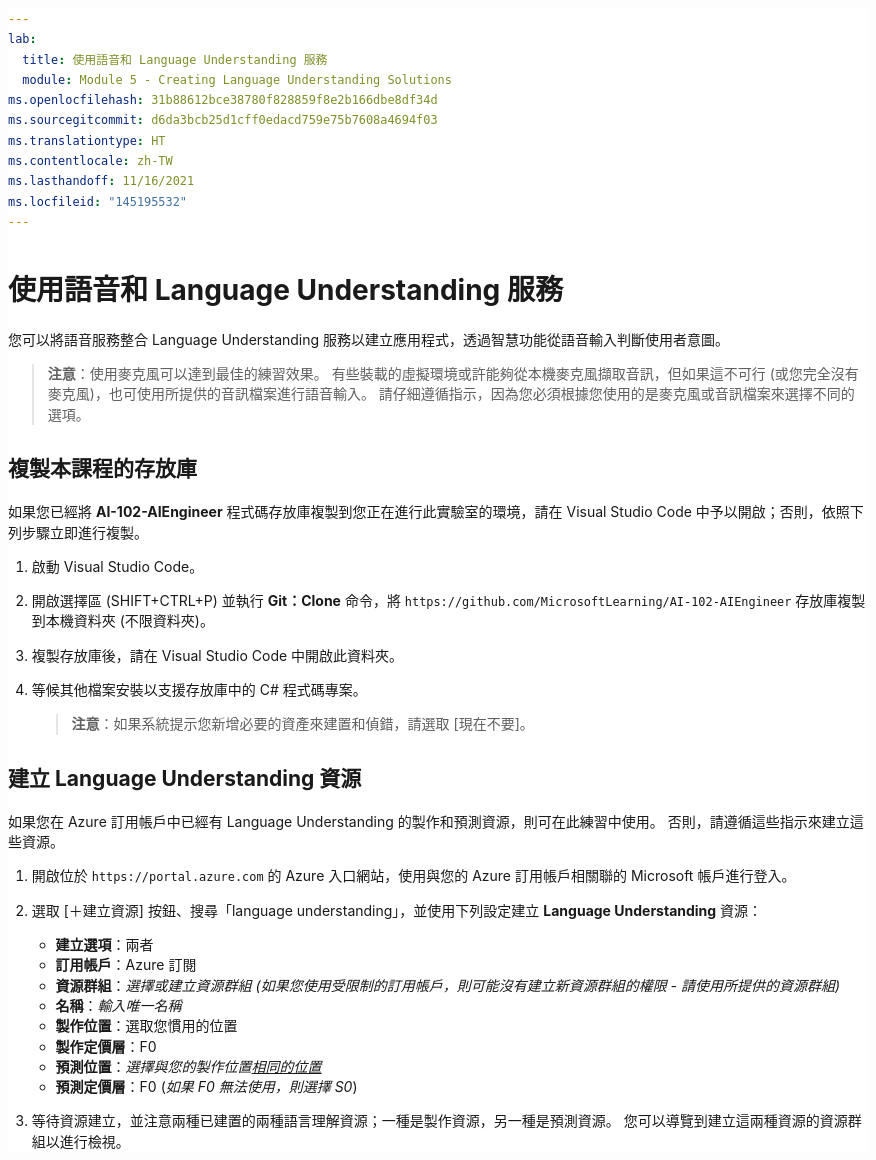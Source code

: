 ```yaml
---
lab:
  title: 使用語音和 Language Understanding 服務
  module: Module 5 - Creating Language Understanding Solutions
ms.openlocfilehash: 31b88612bce38780f828859f8e2b166dbe8df34d
ms.sourcegitcommit: d6da3bcb25d1cff0edacd759e75b7608a4694f03
ms.translationtype: HT
ms.contentlocale: zh-TW
ms.lasthandoff: 11/16/2021
ms.locfileid: "145195532"
---
```

# <a name="use-the-speech-and-language-understanding-services"></a>使用語音和 Language Understanding 服務

您可以將語音服務整合 Language Understanding 服務以建立應用程式，透過智慧功能從語音輸入判斷使用者意圖。

> **注意**：使用麥克風可以達到最佳的練習效果。 有些裝載的虛擬環境或許能夠從本機麥克風擷取音訊，但如果這不可行 (或您完全沒有麥克風)，也可使用所提供的音訊檔案進行語音輸入。 請仔細遵循指示，因為您必須根據您使用的是麥克風或音訊檔案來選擇不同的選項。

## <a name="clone-the-repository-for-this-course"></a>複製本課程的存放庫

如果您已經將 **AI-102-AIEngineer** 程式碼存放庫複製到您正在進行此實驗室的環境，請在 Visual Studio Code 中予以開啟；否則，依照下列步驟立即進行複製。

1. 啟動 Visual Studio Code。
2. 開啟選擇區 (SHIFT+CTRL+P) 並執行 **Git：Clone** 命令，將 `https://github.com/MicrosoftLearning/AI-102-AIEngineer` 存放庫複製到本機資料夾 (不限資料夾)。
3. 複製存放庫後，請在 Visual Studio Code 中開啟此資料夾。
4. 等候其他檔案安裝以支援存放庫中的 C# 程式碼專案。

    > **注意**：如果系統提示您新增必要的資產來建置和偵錯，請選取 [現在不要]。

## <a name="create-language-understanding-resources"></a>建立 Language Understanding 資源

如果您在 Azure 訂用帳戶中已經有 Language Understanding 的製作和預測資源，則可在此練習中使用。 否則，請遵循這些指示來建立這些資源。

1. 開啟位於 `https://portal.azure.com` 的 Azure 入口網站，使用與您的 Azure 訂用帳戶相關聯的 Microsoft 帳戶進行登入。
2. 選取 [&#65291;建立資源] 按鈕、搜尋「language understanding」，並使用下列設定建立 **Language Understanding** 資源：
    - **建立選項**：兩者
    - **訂用帳戶**：Azure 訂閱
    - **資源群組**：*選擇或建立資源群組 (如果您使用受限制的訂用帳戶，則可能沒有建立新資源群組的權限 - 請使用所提供的資源群組)*
    - **名稱**：*輸入唯一名稱*
    - **製作位置**：選取您慣用的位置
    - **製作定價層**：F0
    - **預測位置**：*選擇與您的製作位置<u>相同的位置</u>*
    - **預測定價層**：F0 (*如果 F0 無法使用，則選擇 S0*)

3. 等待資源建立，並注意兩種已建置的兩種語言理解資源；一種是製作資源，另一種是預測資源。 您可以導覽到建立這兩種資源的資源群組以進行檢視。
